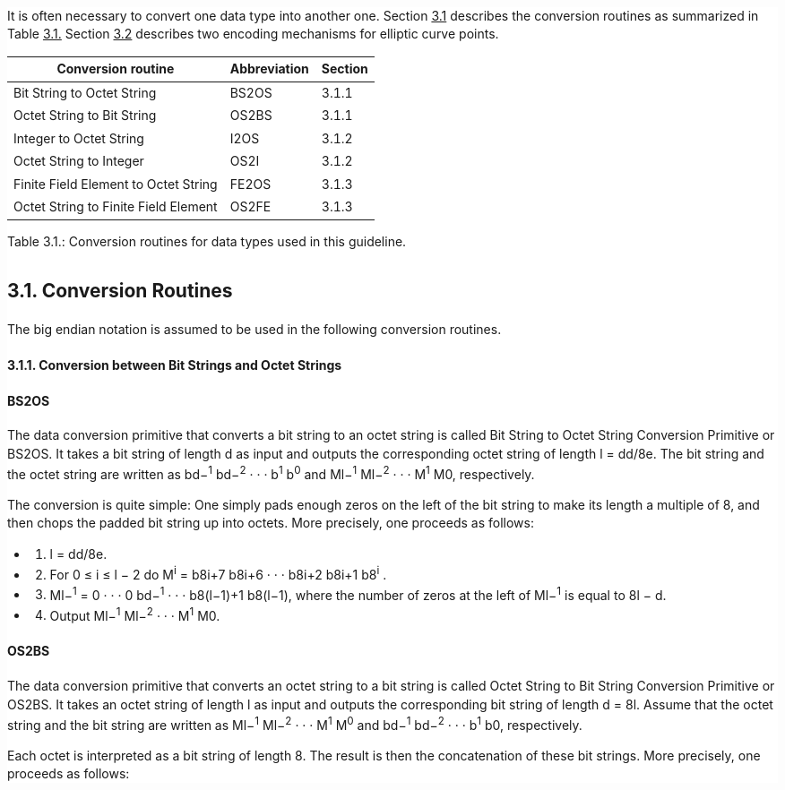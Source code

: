 <span id="page-15-3"></span>It is often necessary to convert one data type into another one. Section [3.1](#page-15-1) describes the conversion routines as summarized in Table [3.1.](#page-15-3) Section [3.2](#page-17-1) describes two encoding mechanisms for elliptic curve points.

| Conversion routine                   | Abbreviation | Section |
|--------------------------------------|--------------|---------|
| Bit String to Octet String           | BS2OS        | 3.1.1   |
| Octet String to Bit String           | OS2BS        | 3.1.1   |
| Integer to Octet String              | I2OS         | 3.1.2   |
| Octet String to Integer              | OS2I         | 3.1.2   |
| Finite Field Element to Octet String | FE2OS        | 3.1.3   |
| Octet String to Finite Field Element | OS2FE        | 3.1.3   |

Table 3.1.: Conversion routines for data types used in this guideline.

## <span id="page-15-1"></span>3.1. Conversion Routines

The big endian notation is assumed to be used in the following conversion routines.

#### <span id="page-15-2"></span>3.1.1. Conversion between Bit Strings and Octet Strings

#### BS2OS

The data conversion primitive that converts a bit string to an octet string is called Bit String to Octet String Conversion Primitive or BS2OS. It takes a bit string of length d as input and outputs the corresponding octet string of length l = dd/8e. The bit string and the octet string are written as bd−<sup>1</sup> bd−<sup>2</sup> · · · b<sup>1</sup> b<sup>0</sup> and Ml−<sup>1</sup> Ml−<sup>2</sup> · · · M<sup>1</sup> M0, respectively.

The conversion is quite simple: One simply pads enough zeros on the left of the bit string to make its length a multiple of 8, and then chops the padded bit string up into octets. More precisely, one proceeds as follows:

- 1. l = dd/8e.
- 2. For 0 ≤ i ≤ l − 2 do M<sup>i</sup> = b8i+7 b8i+6 · · · b8i+2 b8i+1 b8<sup>i</sup> .
- 3. Ml−<sup>1</sup> = 0 · · · 0 bd−<sup>1</sup> · · · b8(l−1)+1 b8(l−1), where the number of zeros at the left of Ml−<sup>1</sup> is equal to 8l − d.
- 4. Output Ml−<sup>1</sup> Ml−<sup>2</sup> · · · M<sup>1</sup> M0.

#### OS2BS

The data conversion primitive that converts an octet string to a bit string is called Octet String to Bit String Conversion Primitive or OS2BS. It takes an octet string of length l as input and outputs the corresponding bit string of length d = 8l. Assume that the octet string and the bit string are written as Ml−<sup>1</sup> Ml−<sup>2</sup> · · · M<sup>1</sup> M<sup>0</sup> and bd−<sup>1</sup> bd−<sup>2</sup> · · · b<sup>1</sup> b0, respectively.

Each octet is interpreted as a bit string of length 8. The result is then the concatenation of these bit strings. More precisely, one proceeds as follows:
